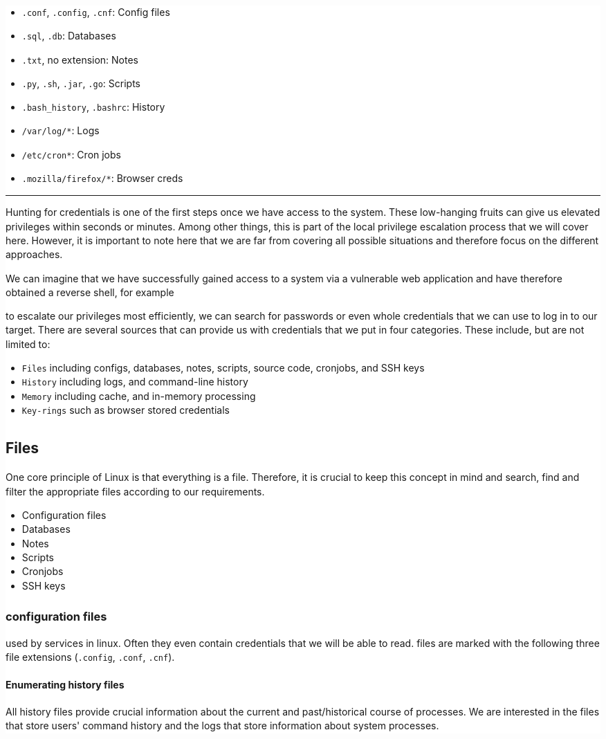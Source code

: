 - `.conf`, `.config`, `.cnf`: Config files
    
- `.sql`, `.db`: Databases
    
- `.txt`, no extension: Notes
    
- `.py`, `.sh`, `.jar`, `.go`: Scripts
    
- `.bash_history`, `.bashrc`: History
    
- `/var/log/*`: Logs
    
- `/etc/cron*`: Cron jobs
    
- `.mozilla/firefox/*`: Browser creds
    

---


Hunting for credentials is one of the first steps once we have access to the system. These low-hanging fruits can give us elevated privileges within seconds or minutes. Among other things, this is part of the local privilege escalation process that we will cover here. However, it is important to note here that we are far from covering all possible situations and therefore focus on the different approaches.

We can imagine that we have successfully gained access to a system via a vulnerable web application and have therefore obtained a reverse shell, for example

to escalate our privileges most efficiently, we can search for passwords or even whole credentials that we can use to log in to our target. There are several sources that can provide us with credentials that we put in four categories. These include, but are not limited to:

- `Files` including configs, databases, notes, scripts, source code, cronjobs, and SSH keys
- `History` including logs, and command-line history
- `Memory` including cache, and in-memory processing
- `Key-rings` such as browser stored credentials
## Files

One core principle of Linux is that everything is a file. Therefore, it is crucial to keep this concept in mind and search, find and filter the appropriate files according to our requirements.
- Configuration files
- Databases
- Notes
- Scripts
- Cronjobs
- SSH keys
### configuration files
used by services in linux. Often they even contain credentials that we will be able to read.
files are marked with the following three file extensions (`.config`, `.conf`, `.cnf`).

#### Enumerating history files

All history files provide crucial information about the current and past/historical course of processes. We are interested in the files that store users' command history and the logs that store information about system processes.
